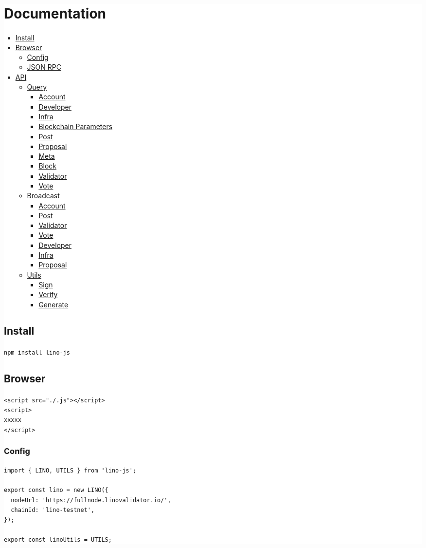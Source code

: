 # Documentation
* [Install](#install)  
* [Browser](#browser)  
    * [Config](#config)
    * [JSON RPC](#json-rpc)
* [API](#api)  
    * [Query](#query)  
        * [Account](#account)  
        * [Developer](#developer)  
        * [Infra](#infra)  
        * [Blockchain Parameters](#blockchain-parameters)  
        * [Post](#post)  
        * [Proposal](#proposal)  
        * [Meta](#meta)  
        * [Block](#block)  
        * [Validator](#validator)  
        * [Vote](#vote)  
    * [Broadcast](#broadcast)  
        * [Account](#broadcast-account)  
        * [Post](#broadcast-post)  
        * [Validator](#broadcast-validator)  
        * [Vote](#broadcast-vote)  
        * [Developer](#broadcast-developer)  
        * [Infra](#broadcast-infra)  
        * [Proposal](#broadcast-proposal)  
    * [Utils](#utils)  
        * [Sign](#sign)  
        * [Verify](#verify)  
        * [Generate](#generate)  

## Install
```
npm install lino-js
```

## Browser
```
<script src="./.js"></script>
<script>
xxxxx
</script>
```

### Config
```
import { LINO, UTILS } from 'lino-js';

export const lino = new LINO({
  nodeUrl: 'https://fullnode.linovalidator.io/',
  chainId: 'lino-testnet',
});

export const linoUtils = UTILS;
```
